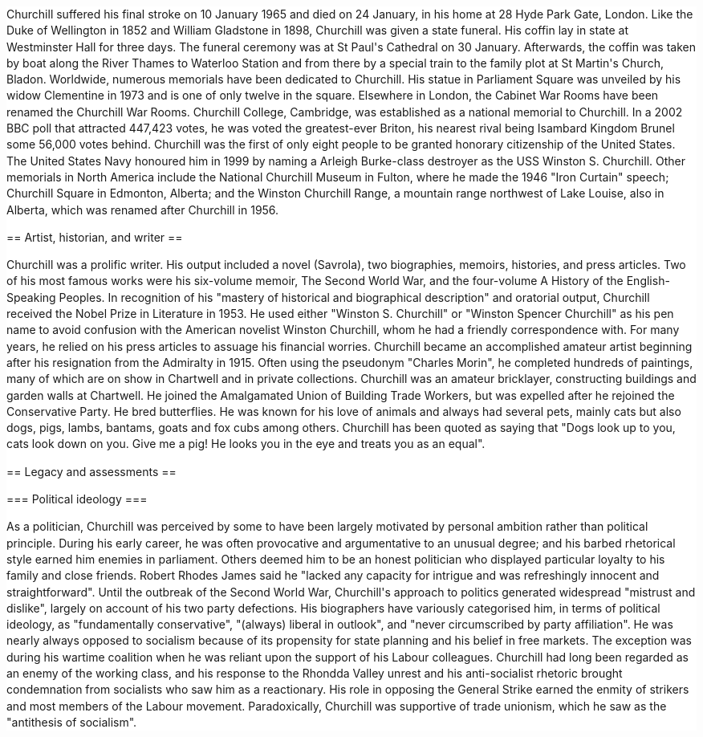 Churchill suffered his final stroke on 10 January 1965 and died on 24 January, in his home at 28 Hyde Park Gate, London. Like the Duke of Wellington in 1852 and William Gladstone in 1898, Churchill was given a state funeral. His coffin lay in state at Westminster Hall for three days. The funeral ceremony was at St Paul's Cathedral on 30 January. Afterwards, the coffin was taken by boat along the River Thames to Waterloo Station and from there by a special train to the family plot at St Martin's Church, Bladon.
Worldwide, numerous memorials have been dedicated to Churchill. His statue in Parliament Square was unveiled by his widow Clementine in 1973 and is one of only twelve in the square. Elsewhere in London, the Cabinet War Rooms have been renamed the Churchill War Rooms. Churchill College, Cambridge, was established as a national memorial to Churchill. In a 2002 BBC poll that attracted 447,423 votes, he was voted the greatest-ever Briton, his nearest rival being Isambard Kingdom Brunel some 56,000 votes behind.
Churchill was the first of only eight people to be granted honorary citizenship of the United States. The United States Navy honoured him in 1999 by naming a Arleigh Burke-class destroyer as the USS Winston S. Churchill. Other memorials in North America include the National Churchill Museum in Fulton, where he made the 1946 "Iron Curtain" speech; Churchill Square in Edmonton, Alberta; and the Winston Churchill Range, a mountain range northwest of Lake Louise, also in Alberta, which was renamed after Churchill in 1956.


== Artist, historian, and writer ==

Churchill was a prolific writer. His output included a novel (Savrola), two biographies, memoirs, histories, and press articles. Two of his most famous works were his six-volume memoir, The Second World War, and the four-volume A History of the English-Speaking Peoples. In recognition of his "mastery of historical and biographical description" and oratorial output, Churchill received the Nobel Prize in Literature in 1953.
He used either "Winston S. Churchill" or "Winston Spencer Churchill" as his pen name to avoid confusion with the American novelist Winston Churchill, whom he had a friendly correspondence with. For many years, he relied on his press articles to assuage his financial worries.
Churchill became an accomplished amateur artist beginning after his resignation from the Admiralty in 1915. Often using the pseudonym "Charles Morin", he completed hundreds of paintings, many of which are on show in Chartwell and in private collections.
Churchill was an amateur bricklayer, constructing buildings and garden walls at Chartwell. He joined the Amalgamated Union of Building Trade Workers, but was expelled after he rejoined the Conservative Party. He bred butterflies. He was known for his love of animals and always had several pets, mainly cats but also dogs, pigs, lambs, bantams, goats and fox cubs among others. Churchill has been quoted as saying that "Dogs look up to you, cats look down on you. Give me a pig! He looks you in the eye and treats you as an equal".


== Legacy and assessments ==


=== Political ideology ===

As a politician, Churchill was perceived by some to have been largely motivated by personal ambition rather than political principle. During his early career, he was often provocative and argumentative to an unusual degree; and his barbed rhetorical style earned him enemies in parliament. Others deemed him to be an honest politician who displayed particular loyalty to his family and close friends. Robert Rhodes James said he "lacked any capacity for intrigue and was refreshingly innocent and straightforward".
Until the outbreak of the Second World War, Churchill's approach to politics generated widespread "mistrust and dislike", largely on account of his two party defections. His biographers have variously categorised him, in terms of political ideology, as "fundamentally conservative", "(always) liberal in outlook", and "never circumscribed by party affiliation". He was nearly always opposed to socialism because of its propensity for state planning and his belief in free markets. The exception was during his wartime coalition when he was reliant upon the support of his Labour colleagues. Churchill had long been regarded as an enemy of the working class, and his response to the Rhondda Valley unrest and his anti-socialist rhetoric brought condemnation from socialists who saw him as a reactionary. His role in opposing the General Strike earned the enmity of strikers and most members of the Labour movement. Paradoxically, Churchill was supportive of trade unionism, which he saw as the "antithesis of socialism".